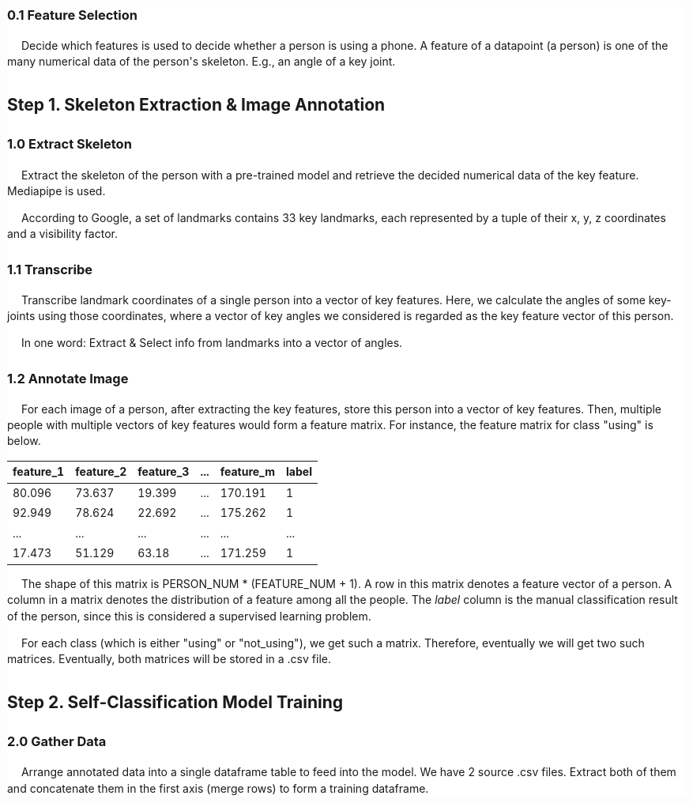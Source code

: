 ### 0.1 Feature Selection
&emsp; Decide which features is used to decide whether a person is using a phone.
A feature of a datapoint (a person) is one of the many numerical data of the person's
skeleton. E.g., an angle of a key joint.


## Step 1. Skeleton Extraction & Image Annotation
### 1.0 Extract Skeleton
&emsp; Extract the skeleton of the person with a pre-trained model and retrieve
the decided numerical data of the key feature. Mediapipe is used.

&emsp; According to Google, a set of landmarks contains 33 key landmarks, each
represented by a tuple of their x, y, z coordinates and a visibility factor.

### 1.1 Transcribe
&emsp; Transcribe landmark coordinates of a single person into a vector of key features.
Here, we calculate the angles of some key-joints using those coordinates, where a vector
of key angles we considered is regarded as the key feature vector of this person.

&emsp; In one word: Extract & Select info from landmarks into a vector of angles.

### 1.2 Annotate Image
&emsp; For each image of a person, after extracting the key features, store this person
into a vector of key features. Then, multiple people with multiple vectors of key features 
would form a feature matrix. For instance, the feature matrix for class "using" is below.

| feature_1 | feature_2 | feature_3 | ... | feature_m | label |
|-----------|-----------|-----------|-----|-----------|-------|
| 80.096    | 73.637    | 19.399    | ... | 170.191   | 1     |
| 92.949    | 78.624    | 22.692    | ... | 175.262   | 1     |
| ...       | ...       | ...       | ... | ...       | ...   |
| 17.473    | 51.129    | 63.18     | ... | 171.259   | 1     |

&emsp; The shape of this matrix is PERSON_NUM * (FEATURE_NUM + 1). A row in this matrix denotes 
a feature vector of a person. A column in a matrix denotes the distribution of a feature among
all the people. The *label* column is the manual classification result of the person, since this 
is considered a supervised learning problem.

&emsp; For each class (which is either "using" or "not_using"), we get such a matrix. Therefore,
eventually we will get two such matrices. Eventually, both matrices will be stored in a .csv file.


## Step 2. Self-Classification Model Training
### 2.0 Gather Data
&emsp; Arrange annotated data into a single dataframe table to feed into the model.
We have 2 source .csv files. Extract both of them and concatenate them in the first axis (merge
rows) to form a training dataframe.
